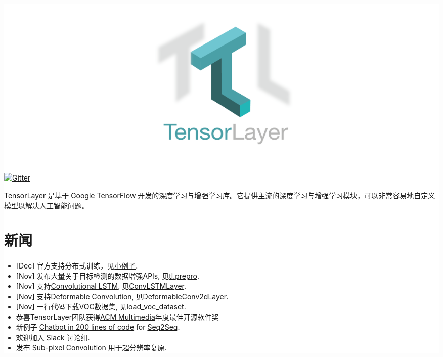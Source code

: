 
<a href="http://github.com/zsdonghao/tensorlayer">
<div align="center">
	<img src="img/tl_transparent_logo.png" width="50%" height="40%"/>
</div>
</a>


[![Gitter](https://badges.gitter.im/Join%20Chat.svg)](https://gitter.im/tensorlayer/Lobby#?utm_source=badge&utm_medium=badge&utm_campaign=pr-badge)

TensorLayer 是基于 [Google TensorFlow](https://www.tensorflow.org) 开发的深度学习与增强学习库。它提供主流的深度学习与增强学习模块，可以非常容易地自定义模型以解决人工智能问题。

# 新闻
* [Dec] 官方支持分布式训练，见[小例子](https://github.com/zsdonghao/tensorlayer/blob/master/example/tutorial_mnist_distributed.py).
* [Nov] 发布大量关于目标检测的数据增强APIs, 见[tl.prepro](http://tensorlayer.readthedocs.io/en/latest/modules/prepro.html#object-detection).
* [Nov] 支持[Convolutional LSTM](https://arxiv.org/abs/1506.04214), 见[ConvLSTMLayer](http://tensorlayer.readthedocs.io/en/latest/modules/layers.html#conv-lstm-layer).
* [Nov] 支持[Deformable Convolution](https://arxiv.org/abs/1703.06211), 见[DeformableConv2dLayer](http://tensorlayer.readthedocs.io/en/latest/modules/layers.html#d-deformable-conv).
* [Nov] 一行代码下载[VOC数据集](http://host.robots.ox.ac.uk/pascal/VOC/voc2012/), 见[load\_voc_dataset](http://tensorlayer.readthedocs.io/en/latest/modules/files.html#voc-2007-2012).
* 恭喜TensorLayer团队获得[ACM Multimedia](http://www.acmmm.org/2017/mm-2017-awardees/)年度最佳开源软件奖
* 新例子 [Chatbot in 200 lines of code](https://github.com/zsdonghao/seq2seq-chatbot) for [Seq2Seq](http://tensorlayer.readthedocs.io/en/latest/modules/layers.html#simple-seq2seq).
* 欢迎加入 [Slack](https://github.com/zsdonghao/tensorlayer) 讨论组.
* 发布 [Sub-pixel Convolution](http://tensorlayer.readthedocs.io/en/latest/modules/layers.html#super-resolution-layer) 用于超分辨率复原.